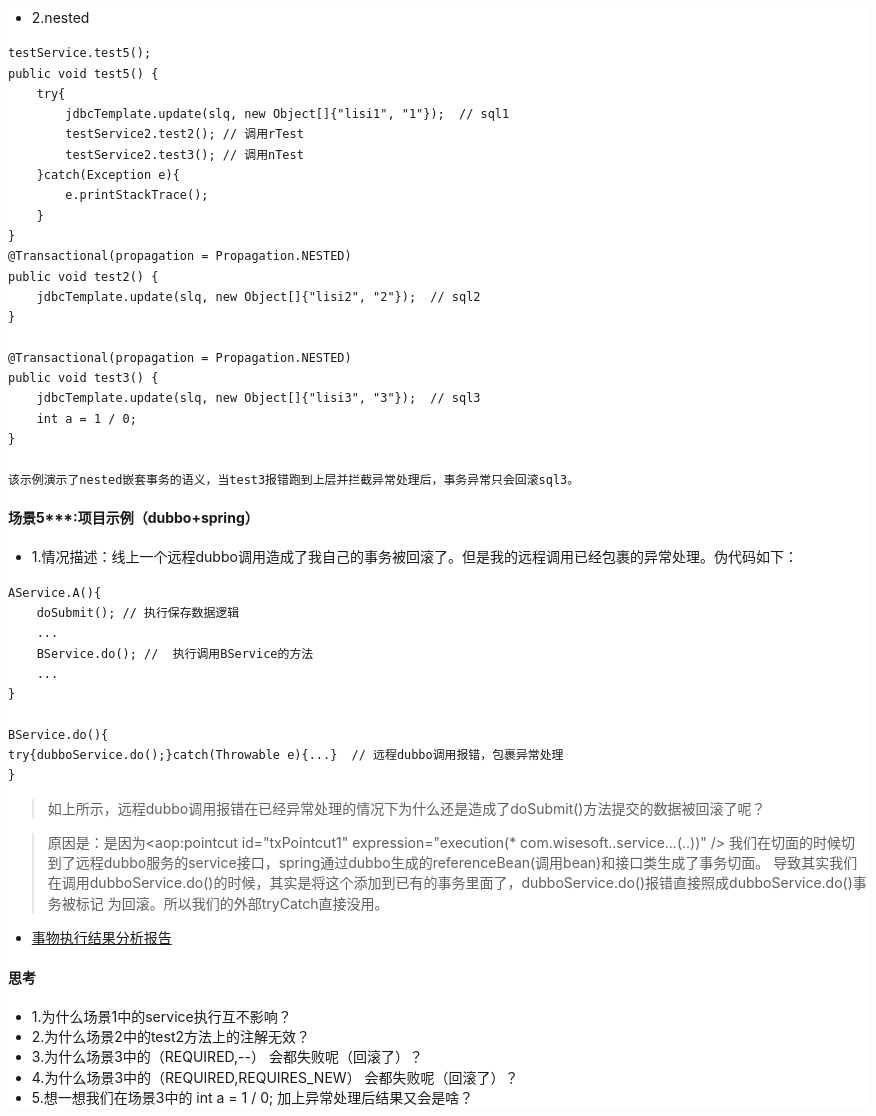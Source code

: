 + 2.nested
```
testService.test5();
public void test5() {
    try{
        jdbcTemplate.update(slq, new Object[]{"lisi1", "1"});  // sql1
        testService2.test2(); // 调用rTest
        testService2.test3(); // 调用nTest
    }catch(Exception e){
        e.printStackTrace();
    }
}
@Transactional(propagation = Propagation.NESTED)
public void test2() {
    jdbcTemplate.update(slq, new Object[]{"lisi2", "2"});  // sql2
}

@Transactional(propagation = Propagation.NESTED)
public void test3() {
    jdbcTemplate.update(slq, new Object[]{"lisi3", "3"});  // sql3
    int a = 1 / 0;
}

该示例演示了nested嵌套事务的语义，当test3报错跑到上层并拦截异常处理后，事务异常只会回滚sql3。
```

#### 场景5***:项目示例（dubbo+spring）
+ 1.情况描述：线上一个远程dubbo调用造成了我自己的事务被回滚了。但是我的远程调用已经包裹的异常处理。伪代码如下：
```
AService.A(){
    doSubmit(); // 执行保存数据逻辑
    ...
    BService.do(); //  执行调用BService的方法
    ...
}

BService.do(){
try{dubboService.do();}catch(Throwable e){...}  // 远程dubbo调用报错，包裹异常处理
}
```
> 如上所示，远程dubbo调用报错在已经异常处理的情况下为什么还是造成了doSubmit()方法提交的数据被回滚了呢？
 
>原因是：是因为<aop:pointcut id="txPointcut1" expression="execution(* com.wisesoft..service..*.*(..))" />
>我们在切面的时候切到了远程dubbo服务的service接口，spring通过dubbo生成的referenceBean(调用bean)和接口类生成了事务切面。
>导致其实我们在调用dubboService.do()的时候，其实是将这个添加到已有的事务里面了，dubboService.do()报错直接照成dubboService.do()事务被标记
>为回滚。所以我们的外部tryCatch直接没用。

- [事物执行结果分析报告](/doc/data/密码学/spring-tx分析文件.xlsx)

#### 思考
+ 1.为什么场景1中的service执行互不影响？
+ 2.为什么场景2中的test2方法上的注解无效？ 
+ 3.为什么场景3中的（REQUIRED,--） 会都失败呢（回滚了）？
+ 4.为什么场景3中的（REQUIRED,REQUIRES_NEW） 会都失败呢（回滚了）？
+ 5.想一想我们在场景3中的 int a = 1 / 0; 加上异常处理后结果又会是啥？
